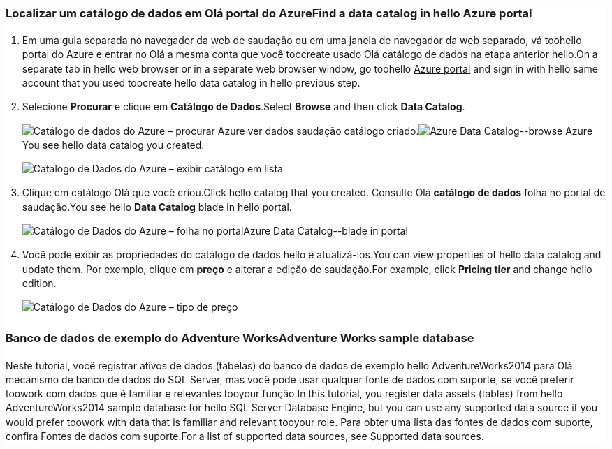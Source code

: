 ### <a name="find-a-data-catalog-in-hello-azure-portal"></a><span data-ttu-id="aef3a-183">Localizar um catálogo de dados em Olá portal do Azure</span><span class="sxs-lookup"><span data-stu-id="aef3a-183">Find a data catalog in hello Azure portal</span></span>
1. <span data-ttu-id="aef3a-184">Em uma guia separada no navegador da web de saudação ou em uma janela de navegador da web separado, vá toohello [portal do Azure](https://portal.azure.com) e entrar no Olá a mesma conta que você toocreate usado Olá catálogo de dados na etapa anterior hello.</span><span class="sxs-lookup"><span data-stu-id="aef3a-184">On a separate tab in hello web browser or in a separate web browser window, go toohello [Azure portal](https://portal.azure.com) and sign in with hello same account that you used toocreate hello data catalog in hello previous step.</span></span>
2. <span data-ttu-id="aef3a-185">Selecione **Procurar** e clique em **Catálogo de Dados**.</span><span class="sxs-lookup"><span data-stu-id="aef3a-185">Select **Browse** and then click **Data Catalog**.</span></span>
   
    <span data-ttu-id="aef3a-186">![Catálogo de dados do Azure – procurar Azure](media/data-catalog-get-started/data-catalog-browse-azure-portal.png) ver dados saudação catálogo criado.</span><span class="sxs-lookup"><span data-stu-id="aef3a-186">![Azure Data Catalog--browse Azure](media/data-catalog-get-started/data-catalog-browse-azure-portal.png) You see hello data catalog you created.</span></span>
   
    ![Catálogo de Dados do Azure – exibir catálogo em lista](media/data-catalog-get-started/data-catalog-azure-portal-show-catalog.png)
3. <span data-ttu-id="aef3a-188">Clique em catálogo Olá que você criou.</span><span class="sxs-lookup"><span data-stu-id="aef3a-188">Click hello catalog that you created.</span></span> <span data-ttu-id="aef3a-189">Consulte Olá **catálogo de dados** folha no portal de saudação.</span><span class="sxs-lookup"><span data-stu-id="aef3a-189">You see hello **Data Catalog** blade in hello portal.</span></span>
   
   ![<span data-ttu-id="aef3a-190">Catálogo de Dados do Azure – folha no portal</span><span class="sxs-lookup"><span data-stu-id="aef3a-190">Azure Data Catalog--blade in portal</span></span> ](media/data-catalog-get-started/data-catalog-blade-azure-portal.png)
4. <span data-ttu-id="aef3a-191">Você pode exibir as propriedades do catálogo de dados hello e atualizá-los.</span><span class="sxs-lookup"><span data-stu-id="aef3a-191">You can view properties of hello data catalog and update them.</span></span> <span data-ttu-id="aef3a-192">Por exemplo, clique em **preço** e alterar a edição de saudação.</span><span class="sxs-lookup"><span data-stu-id="aef3a-192">For example, click **Pricing tier** and change hello edition.</span></span>
   
    ![Catálogo de Dados do Azure – tipo de preço](media/data-catalog-get-started/data-catalog-change-pricing-tier.png)

### <a name="adventure-works-sample-database"></a><span data-ttu-id="aef3a-194">Banco de dados de exemplo do Adventure Works</span><span class="sxs-lookup"><span data-stu-id="aef3a-194">Adventure Works sample database</span></span>
<span data-ttu-id="aef3a-195">Neste tutorial, você registrar ativos de dados (tabelas) do banco de dados de exemplo hello AdventureWorks2014 para Olá mecanismo de banco de dados do SQL Server, mas você pode usar qualquer fonte de dados com suporte, se você preferir toowork com dados que é familiar e relevantes tooyour função.</span><span class="sxs-lookup"><span data-stu-id="aef3a-195">In this tutorial, you register data assets (tables) from hello AdventureWorks2014 sample database for hello SQL Server Database Engine, but you can use any supported data source if you would prefer toowork with data that is familiar and relevant tooyour role.</span></span> <span data-ttu-id="aef3a-196">Para obter uma lista das fontes de dados com suporte, confira [Fontes de dados com suporte](data-catalog-dsr.md).</span><span class="sxs-lookup"><span data-stu-id="aef3a-196">For a list of supported data sources, see [Supported data sources](data-catalog-dsr.md).</span></span>
